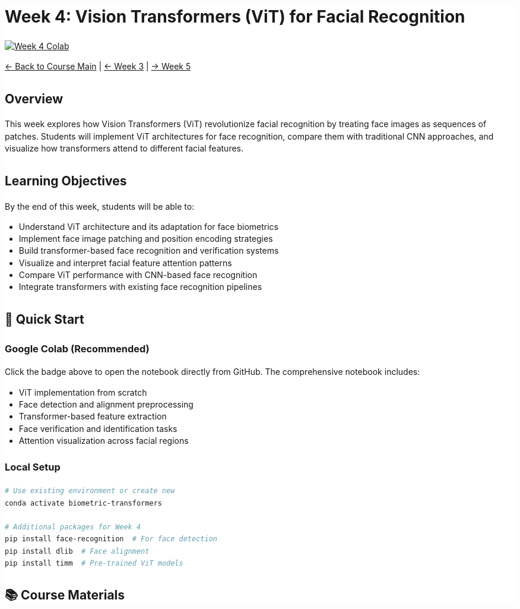 # Week 4: Vision Transformers (ViT) for Facial Recognition

[![Week 4 Colab](https://img.shields.io/badge/Week%204-Open%20in%20Colab-blue?logo=google-colab)](https://colab.research.google.com/github/clarkson-edge/ee622/blob/main/Week%204/lab/Week4_FaceBiometrics.ipynb)

[← Back to Course Main](../README.md) | [← Week 3](../Week%203/README.md) | [→ Week 5](../Week%205/README.md)

## Overview
This week explores how Vision Transformers (ViT) revolutionize facial recognition by treating face images as sequences of patches. Students will implement ViT architectures for face recognition, compare them with traditional CNN approaches, and visualize how transformers attend to different facial features.

## Learning Objectives
By the end of this week, students will be able to:
- Understand ViT architecture and its adaptation for face biometrics
- Implement face image patching and position encoding strategies
- Build transformer-based face recognition and verification systems
- Visualize and interpret facial feature attention patterns
- Compare ViT performance with CNN-based face recognition
- Integrate transformers with existing face recognition pipelines

## 🚀 Quick Start

### Google Colab (Recommended)
Click the badge above to open the notebook directly from GitHub. The comprehensive notebook includes:
- ViT implementation from scratch
- Face detection and alignment preprocessing
- Transformer-based feature extraction
- Face verification and identification tasks
- Attention visualization across facial regions

### Local Setup
```bash
# Use existing environment or create new
conda activate biometric-transformers

# Additional packages for Week 4
pip install face-recognition  # For face detection
pip install dlib  # Face alignment
pip install timm  # Pre-trained ViT models
```

## 📚 Course Materials

